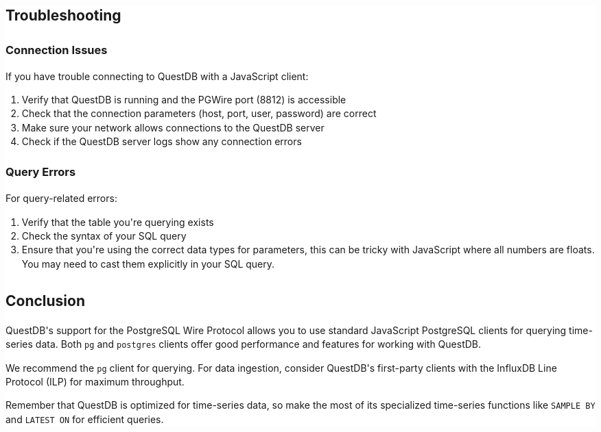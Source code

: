 
## Troubleshooting

### Connection Issues

If you have trouble connecting to QuestDB with a JavaScript client:

1. Verify that QuestDB is running and the PGWire port (8812) is accessible
2. Check that the connection parameters (host, port, user, password) are correct
3. Make sure your network allows connections to the QuestDB server
4. Check if the QuestDB server logs show any connection errors

### Query Errors

For query-related errors:

1. Verify that the table you're querying exists
2. Check the syntax of your SQL query
3. Ensure that you're using the correct data types for parameters, this can be tricky with JavaScript where
   all numbers are floats. You may need to cast them explicitly in your SQL query.

## Conclusion

QuestDB's support for the PostgreSQL Wire Protocol allows you to use standard JavaScript PostgreSQL clients for querying
time-series data. Both `pg` and `postgres` clients offer good performance and features for working with QuestDB.

We recommend the `pg` client for querying.
For data ingestion, consider QuestDB's first-party clients with the InfluxDB Line Protocol (ILP) for maximum
throughput.

Remember that QuestDB is optimized for time-series data, so make the most of its specialized time-series functions like
`SAMPLE BY` and `LATEST ON` for efficient queries.
